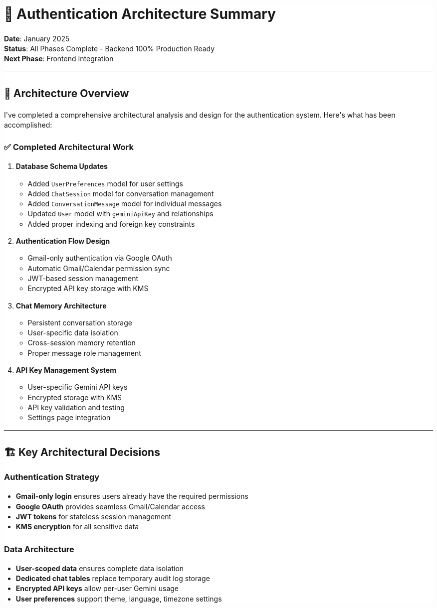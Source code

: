 # 🔐 Authentication Architecture Summary

**Date**: January 2025  
**Status**: All Phases Complete - Backend 100% Production Ready  
**Next Phase**: Frontend Integration

---

## 🎯 **Architecture Overview**

I've completed a comprehensive architectural analysis and design for the authentication system. Here's what has been accomplished:

### ✅ **Completed Architectural Work**

1. **Database Schema Updates**
   - Added `UserPreferences` model for user settings
   - Added `ChatSession` model for conversation management
   - Added `ConversationMessage` model for individual messages
   - Updated `User` model with `geminiApiKey` and relationships
   - Added proper indexing and foreign key constraints

2. **Authentication Flow Design**
   - Gmail-only authentication via Google OAuth
   - Automatic Gmail/Calendar permission sync
   - JWT-based session management
   - Encrypted API key storage with KMS

3. **Chat Memory Architecture**
   - Persistent conversation storage
   - User-specific data isolation
   - Cross-session memory retention
   - Proper message role management

4. **API Key Management System**
   - User-specific Gemini API keys
   - Encrypted storage with KMS
   - API key validation and testing
   - Settings page integration

---

## 🏗️ **Key Architectural Decisions**

### **Authentication Strategy**
- **Gmail-only login** ensures users already have the required permissions
- **Google OAuth** provides seamless Gmail/Calendar access
- **JWT tokens** for stateless session management
- **KMS encryption** for all sensitive data

### **Data Architecture**
- **User-scoped data** ensures complete data isolation
- **Dedicated chat tables** replace temporary audit log storage
- **Encrypted API keys** allow per-user Gemini usage
- **User preferences** support theme, language, timezone settings
